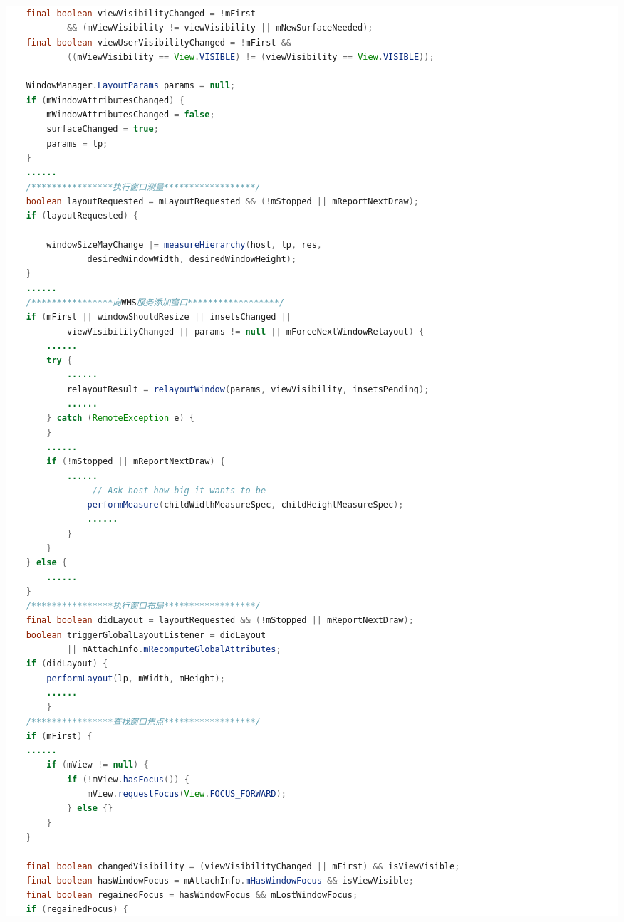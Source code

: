 ```java
    final boolean viewVisibilityChanged = !mFirst
            && (mViewVisibility != viewVisibility || mNewSurfaceNeeded);
    final boolean viewUserVisibilityChanged = !mFirst &&
            ((mViewVisibility == View.VISIBLE) != (viewVisibility == View.VISIBLE));

    WindowManager.LayoutParams params = null;
    if (mWindowAttributesChanged) {
        mWindowAttributesChanged = false;
        surfaceChanged = true;
        params = lp;
    }
    ......
    /****************执行窗口测量******************/  
    boolean layoutRequested = mLayoutRequested && (!mStopped || mReportNextDraw);
    if (layoutRequested) {

        windowSizeMayChange |= measureHierarchy(host, lp, res,
                desiredWindowWidth, desiredWindowHeight);
    }
    ......
    /****************向WMS服务添加窗口******************/  
    if (mFirst || windowShouldResize || insetsChanged ||
            viewVisibilityChanged || params != null || mForceNextWindowRelayout) {
        ......
        try {
            ......
            relayoutResult = relayoutWindow(params, viewVisibility, insetsPending);
            ......
        } catch (RemoteException e) {
        }
        ......
        if (!mStopped || mReportNextDraw) {
            ......
                 // Ask host how big it wants to be
                performMeasure(childWidthMeasureSpec, childHeightMeasureSpec);
                ......
            }
        }
    } else {
        ......
    }
    /****************执行窗口布局******************/
    final boolean didLayout = layoutRequested && (!mStopped || mReportNextDraw);
    boolean triggerGlobalLayoutListener = didLayout
            || mAttachInfo.mRecomputeGlobalAttributes;
    if (didLayout) {
        performLayout(lp, mWidth, mHeight);
        ......
        }
    /****************查找窗口焦点******************/
    if (mFirst) {
    ......
        if (mView != null) {
            if (!mView.hasFocus()) {
                mView.requestFocus(View.FOCUS_FORWARD);
            } else {}
        }
    }

    final boolean changedVisibility = (viewVisibilityChanged || mFirst) && isViewVisible;
    final boolean hasWindowFocus = mAttachInfo.mHasWindowFocus && isViewVisible;
    final boolean regainedFocus = hasWindowFocus && mLostWindowFocus;
    if (regainedFocus) {
```